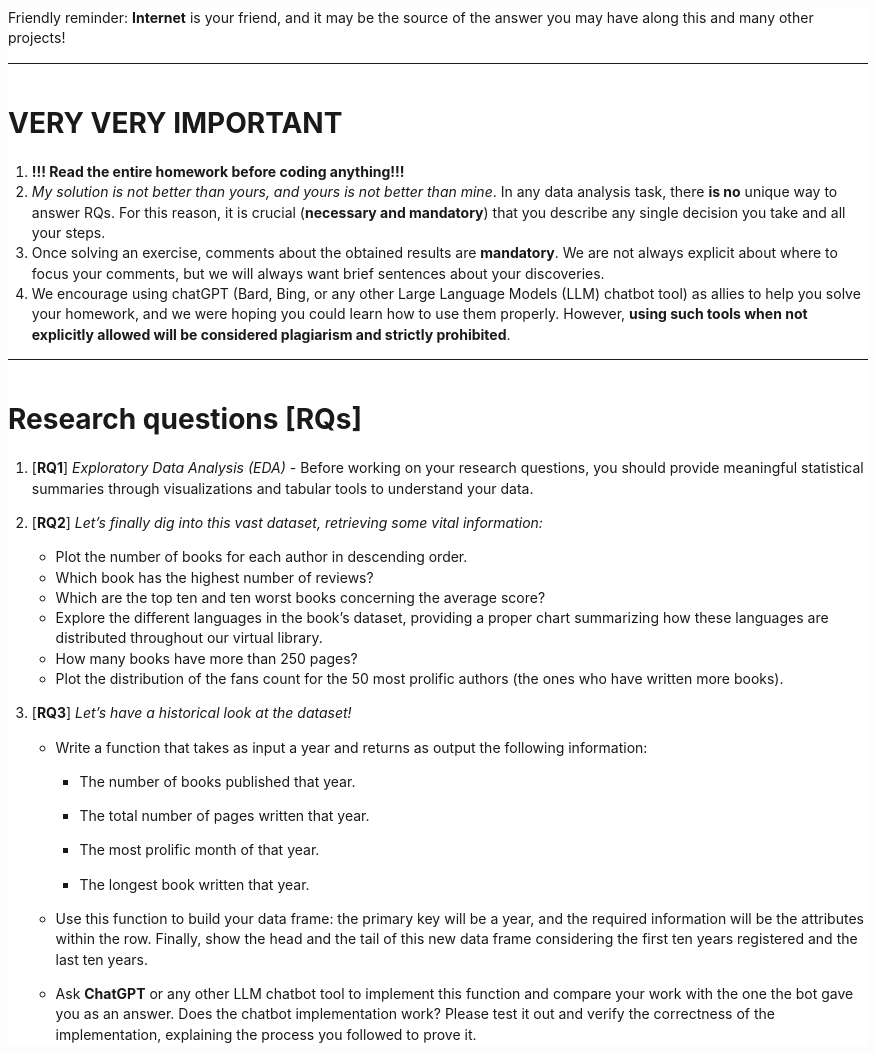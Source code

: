 Friendly reminder: **Internet** is your friend, and it may be the source of the answer you may have along this and many other projects!

----

# VERY VERY IMPORTANT
1. **!!! Read the entire homework before coding anything!!!**
2. *My solution is not better than yours, and yours is not better than mine*. In any data analysis task, there **is no** unique way to answer RQs. For this reason, it is crucial (**necessary and mandatory**) that you describe any single decision you take and all your steps.
3. Once solving an exercise, comments about the obtained results are **mandatory**. We are not always explicit about where to focus your comments, but we will always want brief sentences about your discoveries.
4. We encourage using chatGPT (Bard, Bing, or any other Large Language Models (LLM) chatbot tool) as allies to help you solve your homework, and we were hoping you could learn how to use them properly. However, **using such tools when not explicitly allowed will be considered plagiarism and strictly prohibited**. 

____

# Research questions [RQs]

1. [__RQ1__] *Exploratory Data Analysis (EDA)* - Before working on your research questions, you should provide meaningful statistical summaries through visualizations and tabular tools to understand your data.


2. [__RQ2__] *Let’s finally dig into this vast dataset, retrieving some vital information:*
    - Plot the number of books for each author in descending order.
    - Which book has the highest number of reviews?
    - Which are the top ten and ten worst books concerning the average score?
    - Explore the different languages in the book’s dataset, providing a proper chart summarizing how these languages are distributed throughout our virtual library.
    - How many books have more than 250 pages?
    - Plot the distribution of the fans count for the 50 most prolific authors (the ones who have written more books).
3. [__RQ3__] *Let’s have a historical look at the dataset!*

    - Write a function that takes as input a year and returns as output the following information:

       - The number of books published that year.
   
       - The total number of pages written that year.
   
       - The most prolific month of that year.
   
       - The longest book written that year.
   
    - Use this function to build your data frame: the primary key will be a year, and the required information will be the attributes within the row. Finally, show the head and the tail of this new data frame considering the first ten years registered and the last ten years.
   
    - Ask **ChatGPT** or any other LLM chatbot tool to implement this function and compare your work with the one the bot gave you as an answer. Does the chatbot implementation work? Please test it out and verify the correctness of the implementation, explaining the process you followed to prove it. 
